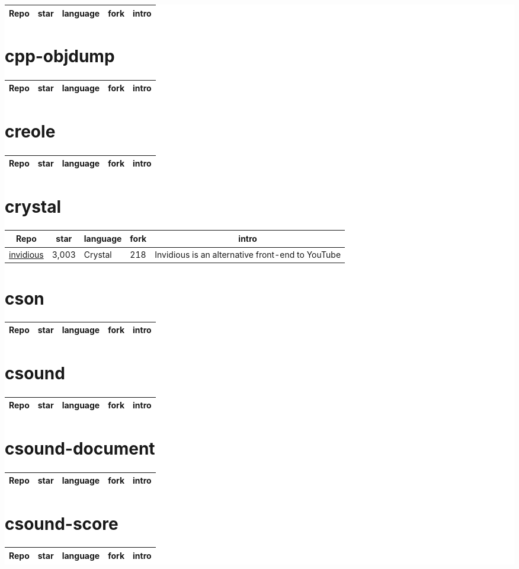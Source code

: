 Repo|star|language|fork|intro
-|-|-|-|-



# cpp-objdump

Repo|star|language|fork|intro
-|-|-|-|-



# creole

Repo|star|language|fork|intro
-|-|-|-|-



# crystal

Repo|star|language|fork|intro
-|-|-|-|-
[invidious](https://github.com/omarroth/invidious)|3,003|Crystal|218|Invidious is an alternative front-end to YouTube


# cson

Repo|star|language|fork|intro
-|-|-|-|-



# csound

Repo|star|language|fork|intro
-|-|-|-|-



# csound-document

Repo|star|language|fork|intro
-|-|-|-|-



# csound-score

Repo|star|language|fork|intro
-|-|-|-|-
